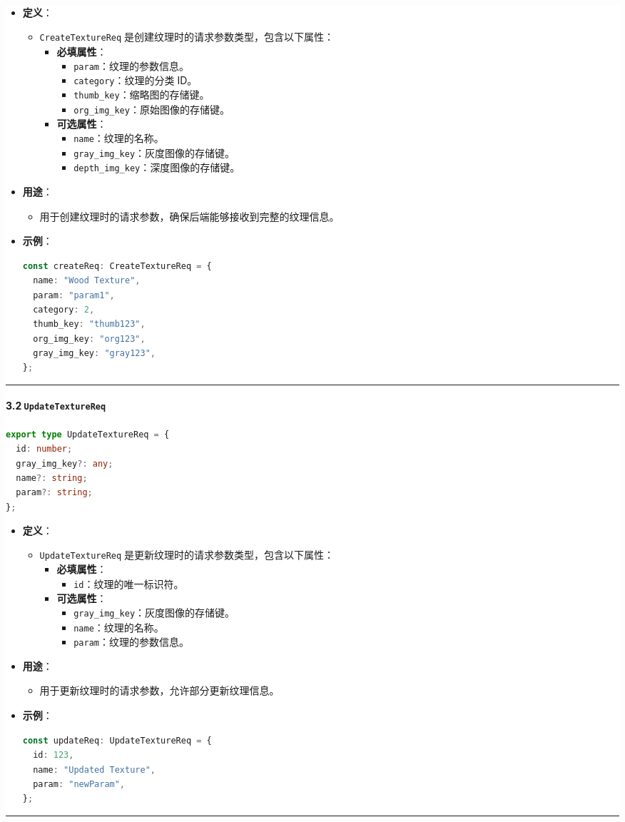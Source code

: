 - **定义**：
  - `CreateTextureReq` 是创建纹理时的请求参数类型，包含以下属性：
    - **必填属性**：
      - `param`：纹理的参数信息。
      - `category`：纹理的分类 ID。
      - `thumb_key`：缩略图的存储键。
      - `org_img_key`：原始图像的存储键。
    - **可选属性**：
      - `name`：纹理的名称。
      - `gray_img_key`：灰度图像的存储键。
      - `depth_img_key`：深度图像的存储键。

- **用途**：
  - 用于创建纹理时的请求参数，确保后端能够接收到完整的纹理信息。

- **示例**：
  ```typescript
  const createReq: CreateTextureReq = {
    name: "Wood Texture",
    param: "param1",
    category: 2,
    thumb_key: "thumb123",
    org_img_key: "org123",
    gray_img_key: "gray123",
  };
  ```

---

#### **3.2 `UpdateTextureReq`**
```typescript
export type UpdateTextureReq = {
  id: number;
  gray_img_key?: any;
  name?: string;
  param?: string;
};
```

- **定义**：
  - `UpdateTextureReq` 是更新纹理时的请求参数类型，包含以下属性：
    - **必填属性**：
      - `id`：纹理的唯一标识符。
    - **可选属性**：
      - `gray_img_key`：灰度图像的存储键。
      - `name`：纹理的名称。
      - `param`：纹理的参数信息。

- **用途**：
  - 用于更新纹理时的请求参数，允许部分更新纹理信息。

- **示例**：
  ```typescript
  const updateReq: UpdateTextureReq = {
    id: 123,
    name: "Updated Texture",
    param: "newParam",
  };
  ```

---